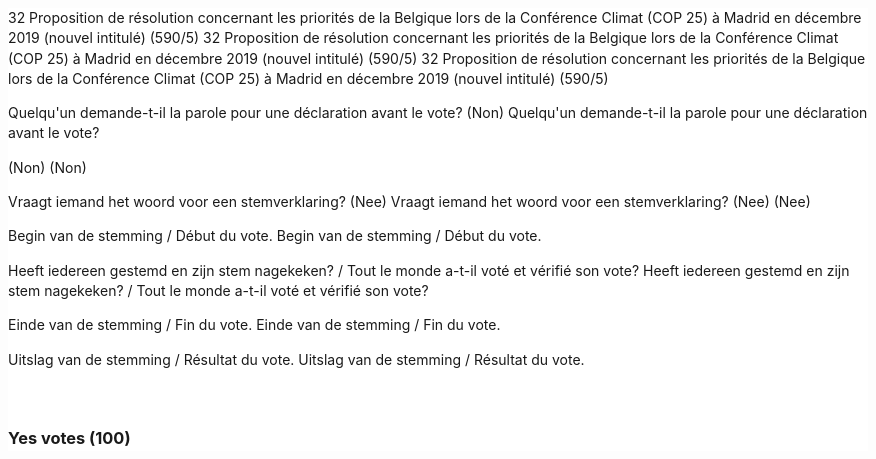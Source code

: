 32 Proposition de résolution
concernant les priorités de la Belgique lors de la Conférence Climat (COP 25) à
Madrid en décembre 2019 (nouvel intitulé) (590/5)
32 Proposition de résolution
concernant les priorités de la Belgique lors de la Conférence Climat (COP 25) à
Madrid en décembre 2019 (nouvel intitulé) (590/5)
32 Proposition de résolution
concernant les priorités de la Belgique lors de la Conférence Climat (COP 25) à
Madrid en décembre 2019 (nouvel intitulé) (590/5)
 
 

Quelqu'un demande-t-il la parole pour une
déclaration avant le vote? (Non)
Quelqu'un demande-t-il la parole pour une
déclaration avant le vote? 
 
(Non)
(Non)


Vraagt iemand het woord voor een
stemverklaring? (Nee)
Vraagt iemand het woord voor een
stemverklaring? (Nee)
 (Nee)
 
 

Begin van de
stemming / Début du vote.
Begin van de
stemming / Début du vote.

Heeft
iedereen gestemd en zijn stem nagekeken? / Tout le monde a-t-il voté et vérifié
son vote?
Heeft
iedereen gestemd en zijn stem nagekeken? / Tout le monde a-t-il voté et vérifié
son vote?

Einde van de
stemming / Fin du vote.
Einde van de
stemming / Fin du vote.

Uitslag van de
stemming / Résultat du vote.
Uitslag van de
stemming / Résultat du vote.

 
 


### Yes votes (100)
